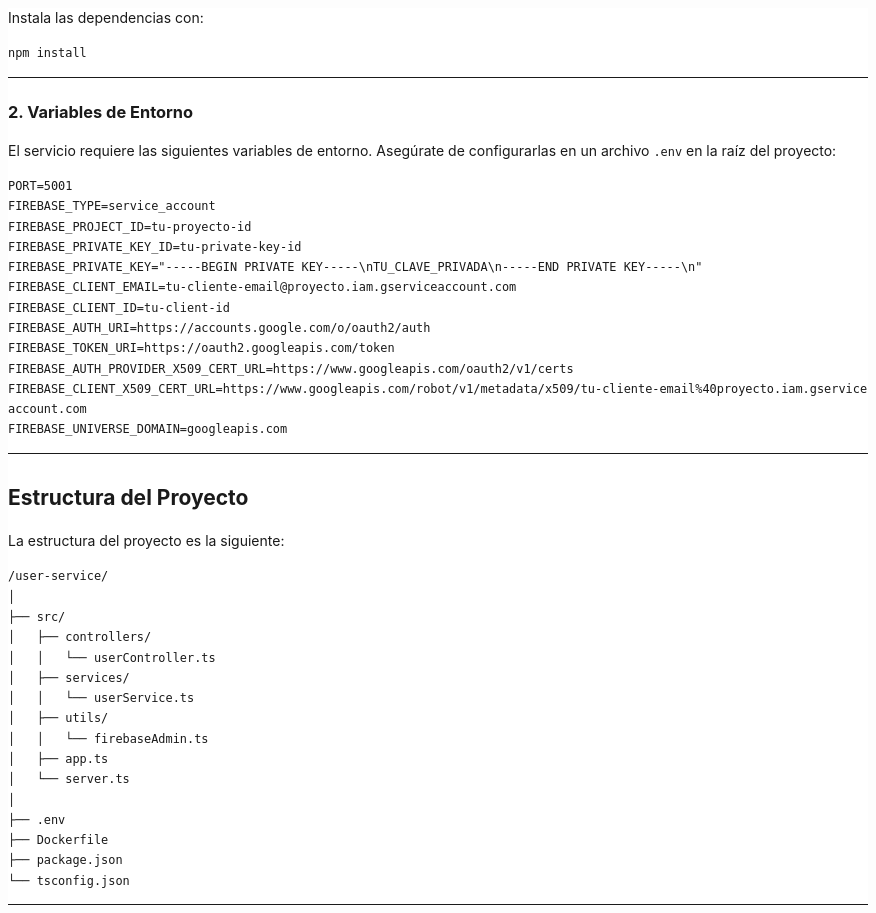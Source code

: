 Instala las dependencias con:

```bash
npm install
```

---

### **2. Variables de Entorno**

El servicio requiere las siguientes variables de entorno. Asegúrate de configurarlas en un archivo `.env` en la raíz del proyecto:

```env
PORT=5001
FIREBASE_TYPE=service_account
FIREBASE_PROJECT_ID=tu-proyecto-id
FIREBASE_PRIVATE_KEY_ID=tu-private-key-id
FIREBASE_PRIVATE_KEY="-----BEGIN PRIVATE KEY-----\nTU_CLAVE_PRIVADA\n-----END PRIVATE KEY-----\n"
FIREBASE_CLIENT_EMAIL=tu-cliente-email@proyecto.iam.gserviceaccount.com
FIREBASE_CLIENT_ID=tu-client-id
FIREBASE_AUTH_URI=https://accounts.google.com/o/oauth2/auth
FIREBASE_TOKEN_URI=https://oauth2.googleapis.com/token
FIREBASE_AUTH_PROVIDER_X509_CERT_URL=https://www.googleapis.com/oauth2/v1/certs
FIREBASE_CLIENT_X509_CERT_URL=https://www.googleapis.com/robot/v1/metadata/x509/tu-cliente-email%40proyecto.iam.gserviceaccount.com
FIREBASE_UNIVERSE_DOMAIN=googleapis.com
```

---

## **Estructura del Proyecto**

La estructura del proyecto es la siguiente:

```
/user-service/
│
├── src/
│   ├── controllers/
│   │   └── userController.ts
│   ├── services/
│   │   └── userService.ts
│   ├── utils/
│   │   └── firebaseAdmin.ts
│   ├── app.ts
│   └── server.ts
│
├── .env
├── Dockerfile
├── package.json
└── tsconfig.json
```

---
